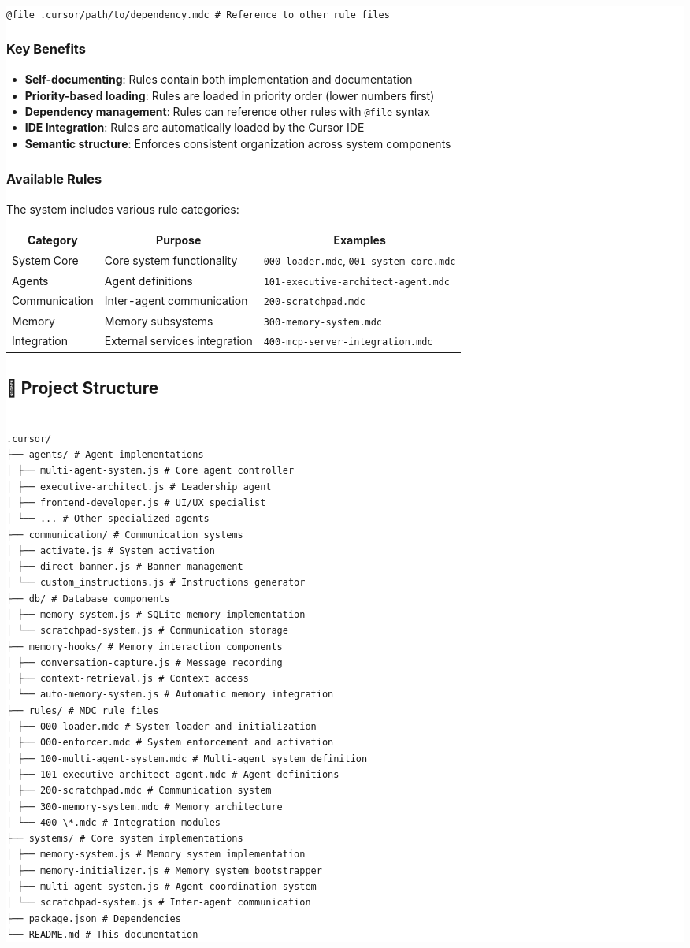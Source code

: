 ```markdown
@file .cursor/path/to/dependency.mdc # Reference to other rule files
```

### Key Benefits

- **Self-documenting**: Rules contain both implementation and documentation
- **Priority-based loading**: Rules are loaded in priority order (lower numbers first)
- **Dependency management**: Rules can reference other rules with `@file` syntax
- **IDE Integration**: Rules are automatically loaded by the Cursor IDE
- **Semantic structure**: Enforces consistent organization across system components

### Available Rules

The system includes various rule categories:

| Category      | Purpose                       | Examples                                |
| ------------- | ----------------------------- | --------------------------------------- |
| System Core   | Core system functionality     | `000-loader.mdc`, `001-system-core.mdc` |
| Agents        | Agent definitions             | `101-executive-architect-agent.mdc`     |
| Communication | Inter-agent communication     | `200-scratchpad.mdc`                    |
| Memory        | Memory subsystems             | `300-memory-system.mdc`                 |
| Integration   | External services integration | `400-mcp-server-integration.mdc`        |

## 📁 Project Structure

```

.cursor/
├── agents/ # Agent implementations
│ ├── multi-agent-system.js # Core agent controller
│ ├── executive-architect.js # Leadership agent
│ ├── frontend-developer.js # UI/UX specialist
│ └── ... # Other specialized agents
├── communication/ # Communication systems
│ ├── activate.js # System activation
│ ├── direct-banner.js # Banner management
│ └── custom_instructions.js # Instructions generator
├── db/ # Database components
│ ├── memory-system.js # SQLite memory implementation
│ └── scratchpad-system.js # Communication storage
├── memory-hooks/ # Memory interaction components
│ ├── conversation-capture.js # Message recording
│ ├── context-retrieval.js # Context access
│ └── auto-memory-system.js # Automatic memory integration
├── rules/ # MDC rule files
│ ├── 000-loader.mdc # System loader and initialization
│ ├── 000-enforcer.mdc # System enforcement and activation
│ ├── 100-multi-agent-system.mdc # Multi-agent system definition
│ ├── 101-executive-architect-agent.mdc # Agent definitions
│ ├── 200-scratchpad.mdc # Communication system
│ ├── 300-memory-system.mdc # Memory architecture
│ └── 400-\*.mdc # Integration modules
├── systems/ # Core system implementations
│ ├── memory-system.js # Memory system implementation
│ ├── memory-initializer.js # Memory system bootstrapper
│ ├── multi-agent-system.js # Agent coordination system
│ └── scratchpad-system.js # Inter-agent communication
├── package.json # Dependencies
└── README.md # This documentation

```